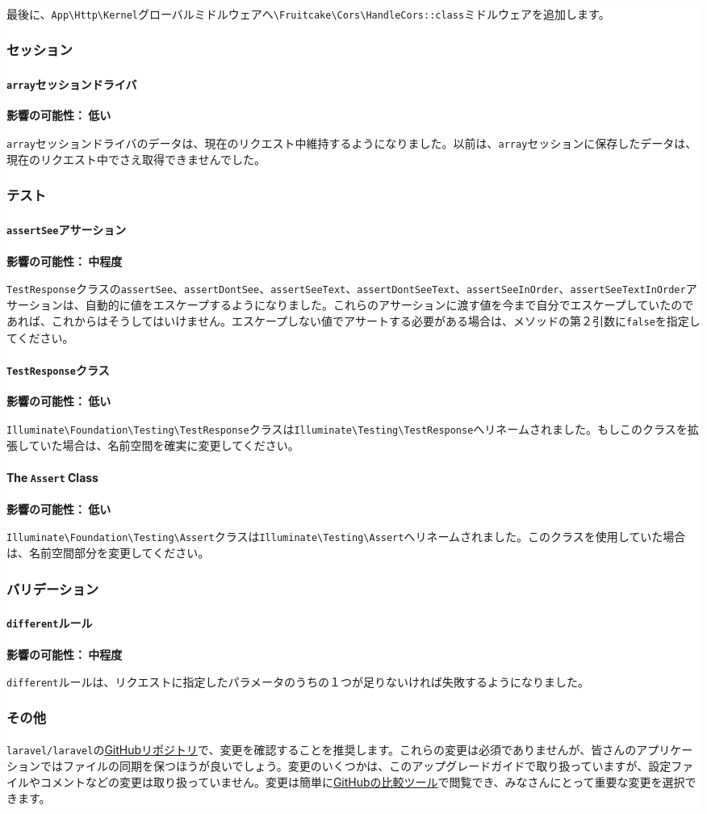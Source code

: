最後に、`App\Http\Kernel`グローバルミドルウェアへ`\Fruitcake\Cors\HandleCors::class`ミドルウェアを追加します。

### セッション

#### `array`セッションドライバ

**影響の可能性： 低い**

`array`セッションドライバのデータは、現在のリクエスト中維持するようになりました。以前は、`array`セッションに保存したデータは、現在のリクエスト中でさえ取得できませんでした。

### テスト

<a name="assert-see"></a>
#### `assertSee`アサーション

**影響の可能性： 中程度**

`TestResponse`クラスの`assertSee`、`assertDontSee`、`assertSeeText`、`assertDontSeeText`、`assertSeeInOrder`、`assertSeeTextInOrder`アサーションは、自動的に値をエスケープするようになりました。これらのアサーションに渡す値を今まで自分でエスケープしていたのであれば、これからはそうしてはいけません。エスケープしない値でアサートする必要がある場合は、メソッドの第２引数に`false`を指定してください。

<a name="test-response"></a>
#### `TestResponse`クラス

**影響の可能性： 低い**

`Illuminate\Foundation\Testing\TestResponse`クラスは`Illuminate\Testing\TestResponse`へリネームされました。もしこのクラスを拡張していた場合は、名前空間を確実に変更してください。

<a name="assert-class"></a>
#### The `Assert` Class

**影響の可能性： 低い**

`Illuminate\Foundation\Testing\Assert`クラスは`Illuminate\Testing\Assert`へリネームされました。このクラスを使用していた場合は、名前空間部分を変更してください。

### バリデーション

<a name="the-different-rule"></a>
#### `different`ルール

**影響の可能性： 中程度**

`different`ルールは、リクエストに指定したパラメータのうちの１つが足りないければ失敗するようになりました。

<a name="miscellaneous"></a>
### その他

`laravel/laravel`の[GitHubリポジトリ](https://github.com/laravel/laravel)で、変更を確認することを推奨します。これらの変更は必須でありませんが、皆さんのアプリケーションではファイルの同期を保つほうが良いでしょう。変更のいくつかは、このアップグレードガイドで取り扱っていますが、設定ファイルやコメントなどの変更は取り扱っていません。変更は簡単に[GitHubの比較ツール](https://github.com/laravel/laravel/compare/6.x...master)で閲覧でき、みなさんにとって重要な変更を選択できます。
